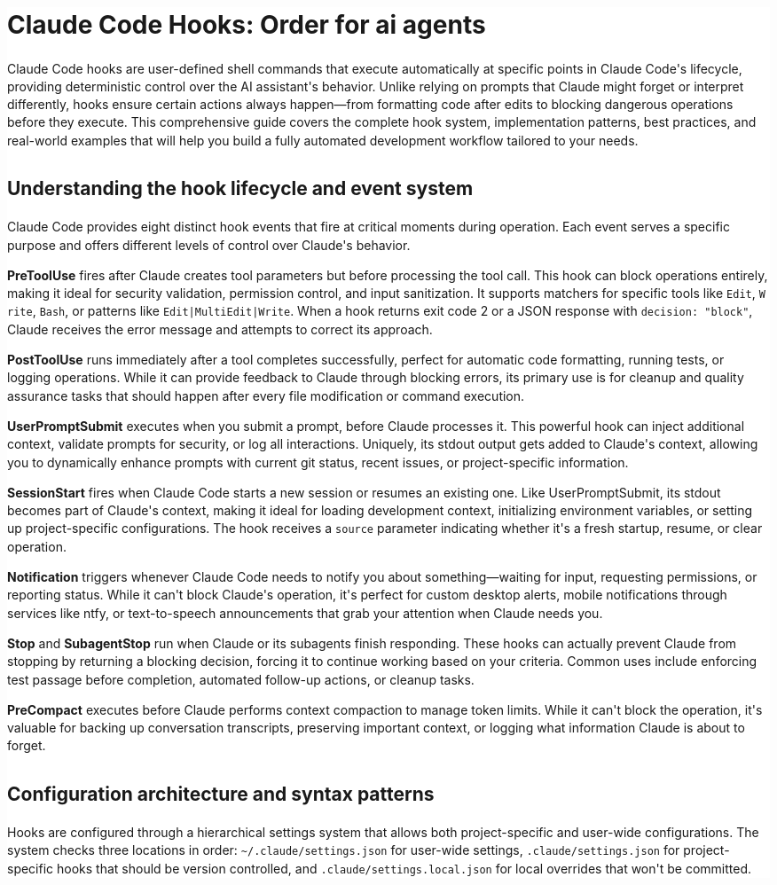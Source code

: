 # Claude Code Hooks: Order for ai agents

Claude Code hooks are user-defined shell commands that execute automatically at specific points in Claude Code's lifecycle, providing deterministic control over the AI assistant's behavior. Unlike relying on prompts that Claude might forget or interpret differently, hooks ensure certain actions always happen—from formatting code after edits to blocking dangerous operations before they execute. This comprehensive guide covers the complete hook system, implementation patterns, best practices, and real-world examples that will help you build a fully automated development workflow tailored to your needs.

## Understanding the hook lifecycle and event system

Claude Code provides eight distinct hook events that fire at critical moments during operation. Each event serves a specific purpose and offers different levels of control over Claude's behavior.

**PreToolUse** fires after Claude creates tool parameters but before processing the tool call. This hook can block operations entirely, making it ideal for security validation, permission control, and input sanitization. It supports matchers for specific tools like `Edit`, `Write`, `Bash`, or patterns like `Edit|MultiEdit|Write`. When a hook returns exit code 2 or a JSON response with `decision: "block"`, Claude receives the error message and attempts to correct its approach.

**PostToolUse** runs immediately after a tool completes successfully, perfect for automatic code formatting, running tests, or logging operations. While it can provide feedback to Claude through blocking errors, its primary use is for cleanup and quality assurance tasks that should happen after every file modification or command execution.

**UserPromptSubmit** executes when you submit a prompt, before Claude processes it. This powerful hook can inject additional context, validate prompts for security, or log all interactions. Uniquely, its stdout output gets added to Claude's context, allowing you to dynamically enhance prompts with current git status, recent issues, or project-specific information.

**SessionStart** fires when Claude Code starts a new session or resumes an existing one. Like UserPromptSubmit, its stdout becomes part of Claude's context, making it ideal for loading development context, initializing environment variables, or setting up project-specific configurations. The hook receives a `source` parameter indicating whether it's a fresh startup, resume, or clear operation.

**Notification** triggers whenever Claude Code needs to notify you about something—waiting for input, requesting permissions, or reporting status. While it can't block Claude's operation, it's perfect for custom desktop alerts, mobile notifications through services like ntfy, or text-to-speech announcements that grab your attention when Claude needs you.

**Stop** and **SubagentStop** run when Claude or its subagents finish responding. These hooks can actually prevent Claude from stopping by returning a blocking decision, forcing it to continue working based on your criteria. Common uses include enforcing test passage before completion, automated follow-up actions, or cleanup tasks.

**PreCompact** executes before Claude performs context compaction to manage token limits. While it can't block the operation, it's valuable for backing up conversation transcripts, preserving important context, or logging what information Claude is about to forget.

## Configuration architecture and syntax patterns

Hooks are configured through a hierarchical settings system that allows both project-specific and user-wide configurations. The system checks three locations in order: `~/.claude/settings.json` for user-wide settings, `.claude/settings.json` for project-specific hooks that should be version controlled, and `.claude/settings.local.json` for local overrides that won't be committed.
